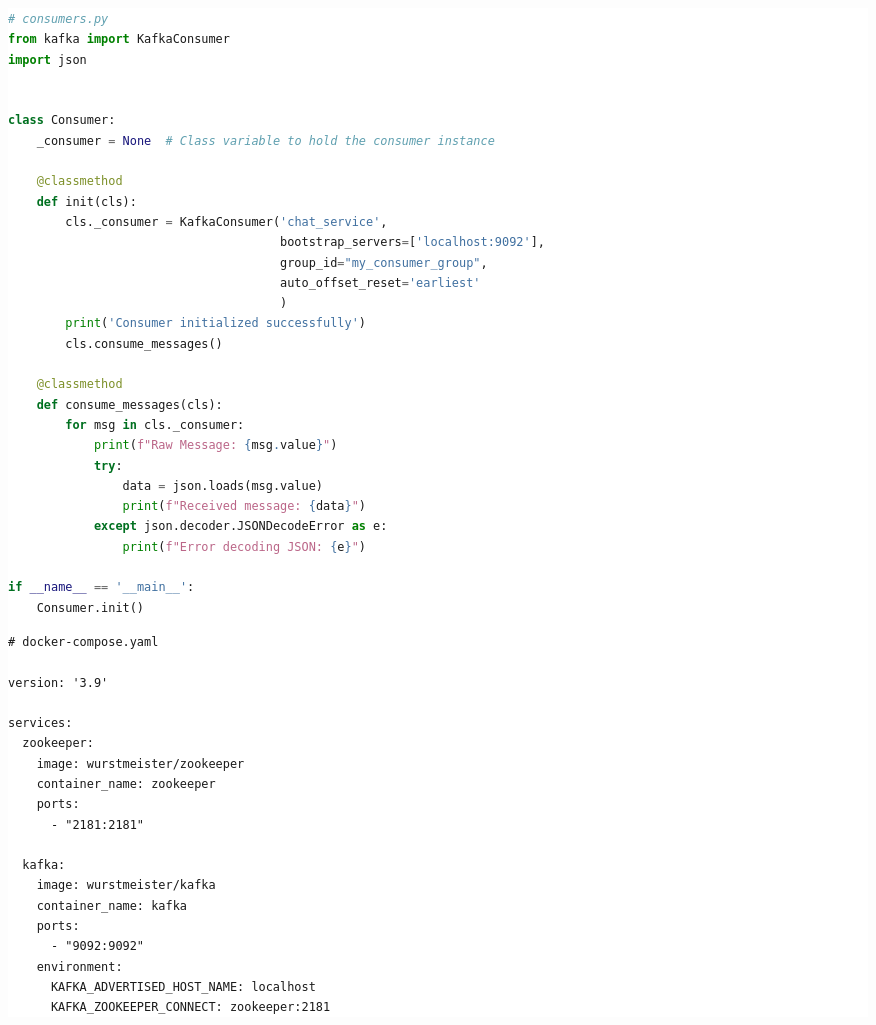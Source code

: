 
```python
# consumers.py
from kafka import KafkaConsumer
import json


class Consumer:
    _consumer = None  # Class variable to hold the consumer instance

    @classmethod
    def init(cls):
        cls._consumer = KafkaConsumer('chat_service',
                                      bootstrap_servers=['localhost:9092'],
                                      group_id="my_consumer_group",
                                      auto_offset_reset='earliest'
                                      )
        print('Consumer initialized successfully')
        cls.consume_messages()

    @classmethod
    def consume_messages(cls):
        for msg in cls._consumer:
            print(f"Raw Message: {msg.value}")
            try:
                data = json.loads(msg.value)
                print(f"Received message: {data}")
            except json.decoder.JSONDecodeError as e:
                print(f"Error decoding JSON: {e}")

if __name__ == '__main__':
    Consumer.init()
```

```docker
# docker-compose.yaml

version: '3.9'

services:
  zookeeper:
    image: wurstmeister/zookeeper
    container_name: zookeeper
    ports:
      - "2181:2181"

  kafka:
    image: wurstmeister/kafka
    container_name: kafka
    ports:
      - "9092:9092"
    environment:
      KAFKA_ADVERTISED_HOST_NAME: localhost
      KAFKA_ZOOKEEPER_CONNECT: zookeeper:2181
```
